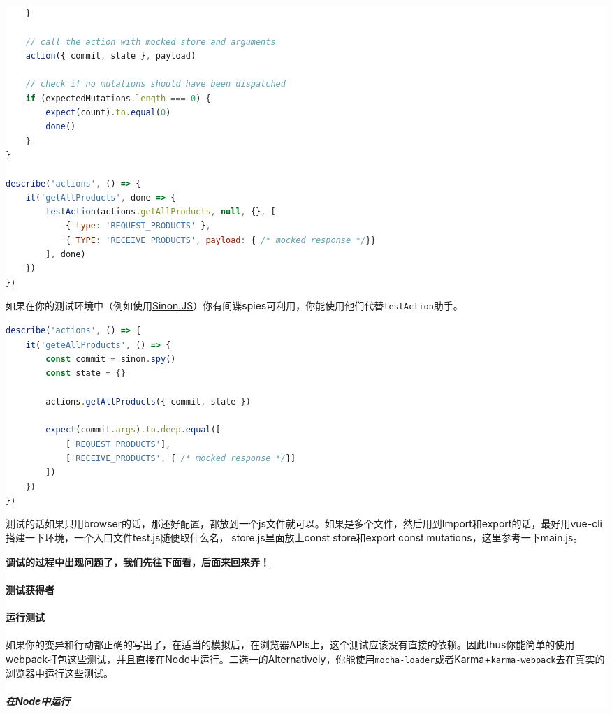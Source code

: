 ```js
    }
    
    // call the action with mocked store and arguments
    action({ commit, state }, payload)
    
    // check if no mutations should have been dispatched
    if (expectedMutations.length === 0) {
        expect(count).to.equal(0)
        done()
    }
}

describe('actions', () => {
    it('getAllProducts', done => {
        testAction(actions.getAllProducts, null, {}, [
            { type: 'REQUEST_PRODUCTS' },
            { TYPE: 'RECEIVE_PRODUCTS', payload: { /* mocked response */}}
        ], done)
    })
})

```

如果在你的测试环境中（例如使用[Sinon.JS](https://sinonjs.org/)）你有间谍spies可利用，你能使用他们代替`testAction`助手。

```js
describe('actions', () => {
    it('geteAllProducts', () => {
        const commit = sinon.spy()
        const state = {}
        
        actions.getAllProducts({ commit, state })
        
        expect(commit.args).to.deep.equal([
            ['REQUEST_PRODUCTS'],
            ['RECEIVE_PRODUCTS', { /* mocked response */}]
        ])
    })
})
```

测试的话如果只用browser的话，那还好配置，都放到一个js文件就可以。如果是多个文件，然后用到Import和export的话，最好用vue-cli搭建一下环境，一个入口文件test.js随便取什么名， store.js里面放上const store和export const mutations，这里参考一下main.js。

<u>**调试的过程中出现问题了，我们先往下面看，后面来回来弄！**</u>

#### 测试获得者

#### 运行测试

如果你的变异和行动都正确的写出了，在适当的模拟后，在浏览器APIs上，这个测试应该没有直接的依赖。因此thus你能简单的使用webpack打包这些测试，并且直接在Node中运行。二选一的Alternatively，你能使用`mocha-loader`或者Karma+`karma-webpack`去在真实的浏览器中运行这些测试。

##### 在Node中运行
